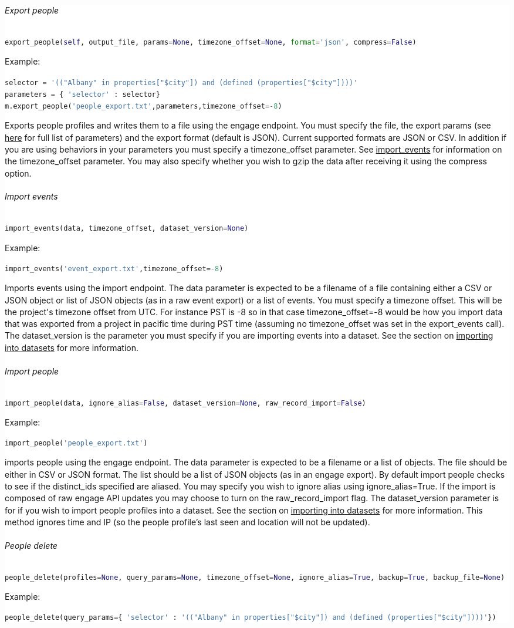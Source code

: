 ###### Export people
```python
export_people(self, output_file, params=None, timezone_offset=None, format='json', compress=False)
```
Example:
```python
selector = '(("Albany" in properties["$city"]) and (defined (properties["$city"])))'
parameters = { 'selector' : selector}
m.export_people('people_export.txt',parameters,timezone_offset=-8)
```
Exports people profiles and writes them to a file using the engage endpoint. You must specify the file, the export params (see [here](https://mixpanel.com/help/reference/data-export-api#people-analytics) for full list of parameters) and the export format (default is JSON).  Current supported formats are JSON or CSV. In addition if you are using behaviors in your parameters you must specify a timezone_offset parameter. See [import_events](#import-events) for information on the timezone_offset parameter. You may also specify whether you wish to gzip the data after receiving it using the compress option.

###### Import events
```python
import_events(data, timezone_offset, dataset_version=None)
```
Example:
```python
import_events('event_export.txt',timezone_offset=-8)
```
Imports events using the import endpoint. The data parameter is expected to be a filename of a file containing either a CSV or JSON object or list of JSON objects (as in a raw event export) or a list of events. You must specify a timezone offset. This will be the project's timezone offset from UTC. For instance PST is -8 so in that case timezone_offset=-8 would be how you import data that was exported from a project in pacific time during PST time (assuming no timezone_offset was set in the export_events call). The dataset_version is the parameter you must specify if you are importing events into a dataset. See the section on [importing into datasets](#importing-data-into-a-dataset) for more information.

###### Import people
```python
import_people(data, ignore_alias=False, dataset_version=None, raw_record_import=False)
```
Example:
```python
import_people('people_export.txt')
```
imports people using the engage endpoint. The data parameter is expected to be a filename or a list of objects. The file should be either in CSV or JSON format. The list should be a list of JSON objects (as in an engage export). By default import people checks to see if the distinct_ids specified are aliased. You may specify you wish to ignore alias using ignore_alias=True. If the import is composed of raw engage API updates you may choose to turn on the raw_record_import flag. The dataset_version parameter is for if you wish to import people profiles into a dataset. See the section on [importing into datasets](#importing-data-into-a-dataset) for more information. This method ignores time and IP (so the people profile’s last seen and location will not be updated). 

###### People delete
```python
people_delete(profiles=None, query_params=None, timezone_offset=None, ignore_alias=True, backup=True, backup_file=None)
```
Example:
```python
people_delete(query_params={ 'selector' : '(("Albany" in properties["$city"]) and (defined (properties["$city"])))'})
```